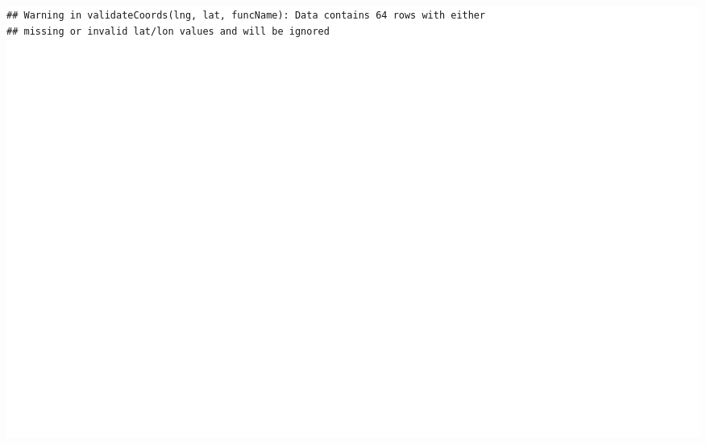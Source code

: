     ## Warning in validateCoords(lng, lat, funcName): Data contains 64 rows with either
    ## missing or invalid lat/lon values and will be ignored

<div id="htmlwidget-0f8fb31723e0a76ce5ed" style="width:672px;height:480px;" class="leaflet html-widget"></div>
